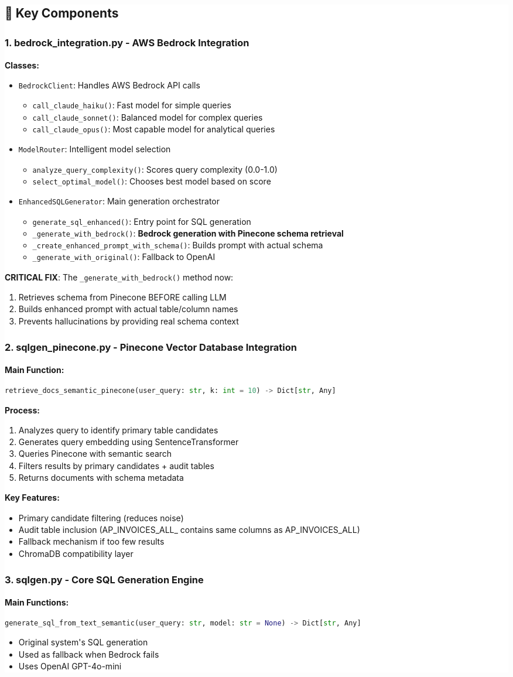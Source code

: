 
## 🔑 Key Components

### 1. **bedrock_integration.py** - AWS Bedrock Integration

**Classes:**
- `BedrockClient`: Handles AWS Bedrock API calls
  - `call_claude_haiku()`: Fast model for simple queries
  - `call_claude_sonnet()`: Balanced model for complex queries
  - `call_claude_opus()`: Most capable model for analytical queries
  
- `ModelRouter`: Intelligent model selection
  - `analyze_query_complexity()`: Scores query complexity (0.0-1.0)
  - `select_optimal_model()`: Chooses best model based on score
  
- `EnhancedSQLGenerator`: Main generation orchestrator
  - `generate_sql_enhanced()`: Entry point for SQL generation
  - `_generate_with_bedrock()`: **Bedrock generation with Pinecone schema retrieval**
  - `_create_enhanced_prompt_with_schema()`: Builds prompt with actual schema
  - `_generate_with_original()`: Fallback to OpenAI

**CRITICAL FIX**: The `_generate_with_bedrock()` method now:
1. Retrieves schema from Pinecone BEFORE calling LLM
2. Builds enhanced prompt with actual table/column names
3. Prevents hallucinations by providing real schema context

### 2. **sqlgen_pinecone.py** - Pinecone Vector Database Integration

**Main Function:**
```python
retrieve_docs_semantic_pinecone(user_query: str, k: int = 10) -> Dict[str, Any]
```

**Process:**
1. Analyzes query to identify primary table candidates
2. Generates query embedding using SentenceTransformer
3. Queries Pinecone with semantic search
4. Filters results by primary candidates + audit tables
5. Returns documents with schema metadata

**Key Features:**
- Primary candidate filtering (reduces noise)
- Audit table inclusion (AP_INVOICES_ALL_ contains same columns as AP_INVOICES_ALL)
- Fallback mechanism if too few results
- ChromaDB compatibility layer

### 3. **sqlgen.py** - Core SQL Generation Engine

**Main Functions:**

```python
generate_sql_from_text_semantic(user_query: str, model: str = None) -> Dict[str, Any]
```
- Original system's SQL generation
- Used as fallback when Bedrock fails
- Uses OpenAI GPT-4o-mini
